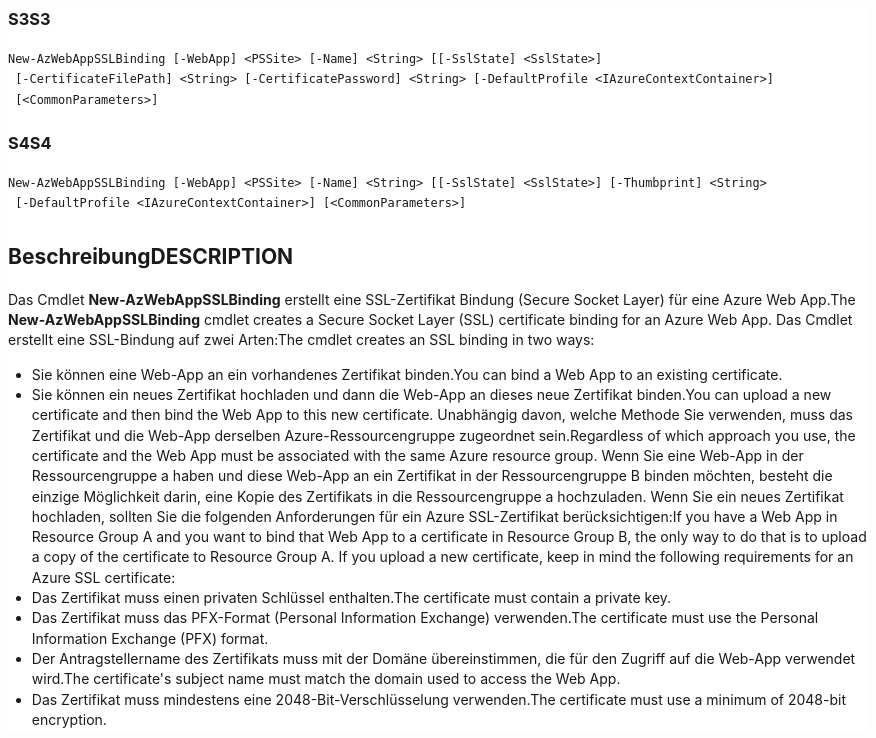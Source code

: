 ### <span data-ttu-id="d6f9f-107">S3</span><span class="sxs-lookup"><span data-stu-id="d6f9f-107">S3</span></span>
```
New-AzWebAppSSLBinding [-WebApp] <PSSite> [-Name] <String> [[-SslState] <SslState>]
 [-CertificateFilePath] <String> [-CertificatePassword] <String> [-DefaultProfile <IAzureContextContainer>]
 [<CommonParameters>]
```

### <span data-ttu-id="d6f9f-108">S4</span><span class="sxs-lookup"><span data-stu-id="d6f9f-108">S4</span></span>
```
New-AzWebAppSSLBinding [-WebApp] <PSSite> [-Name] <String> [[-SslState] <SslState>] [-Thumbprint] <String>
 [-DefaultProfile <IAzureContextContainer>] [<CommonParameters>]
```

## <span data-ttu-id="d6f9f-109">Beschreibung</span><span class="sxs-lookup"><span data-stu-id="d6f9f-109">DESCRIPTION</span></span>
<span data-ttu-id="d6f9f-110">Das Cmdlet **New-AzWebAppSSLBinding** erstellt eine SSL-Zertifikat Bindung (Secure Socket Layer) für eine Azure Web App.</span><span class="sxs-lookup"><span data-stu-id="d6f9f-110">The **New-AzWebAppSSLBinding** cmdlet creates a Secure Socket Layer (SSL) certificate binding for an Azure Web App.</span></span>
<span data-ttu-id="d6f9f-111">Das Cmdlet erstellt eine SSL-Bindung auf zwei Arten:</span><span class="sxs-lookup"><span data-stu-id="d6f9f-111">The cmdlet creates an SSL binding in two ways:</span></span> 
- <span data-ttu-id="d6f9f-112">Sie können eine Web-App an ein vorhandenes Zertifikat binden.</span><span class="sxs-lookup"><span data-stu-id="d6f9f-112">You can bind a Web App to an existing certificate.</span></span>
- <span data-ttu-id="d6f9f-113">Sie können ein neues Zertifikat hochladen und dann die Web-App an dieses neue Zertifikat binden.</span><span class="sxs-lookup"><span data-stu-id="d6f9f-113">You can upload a new certificate and then bind the Web App to this new certificate.</span></span>
<span data-ttu-id="d6f9f-114">Unabhängig davon, welche Methode Sie verwenden, muss das Zertifikat und die Web-App derselben Azure-Ressourcengruppe zugeordnet sein.</span><span class="sxs-lookup"><span data-stu-id="d6f9f-114">Regardless of which approach you use, the certificate and the Web App must be associated with the same Azure resource group.</span></span>
<span data-ttu-id="d6f9f-115">Wenn Sie eine Web-App in der Ressourcengruppe a haben und diese Web-App an ein Zertifikat in der Ressourcengruppe B binden möchten, besteht die einzige Möglichkeit darin, eine Kopie des Zertifikats in die Ressourcengruppe a hochzuladen. Wenn Sie ein neues Zertifikat hochladen, sollten Sie die folgenden Anforderungen für ein Azure SSL-Zertifikat berücksichtigen:</span><span class="sxs-lookup"><span data-stu-id="d6f9f-115">If you have a Web App in Resource Group A and you want to bind that Web App to a certificate in Resource Group B, the only way to do that is to upload a copy of the certificate to Resource Group A. If you upload a new certificate, keep in mind the following requirements for an Azure SSL certificate:</span></span> 
- <span data-ttu-id="d6f9f-116">Das Zertifikat muss einen privaten Schlüssel enthalten.</span><span class="sxs-lookup"><span data-stu-id="d6f9f-116">The certificate must contain a private key.</span></span> 
- <span data-ttu-id="d6f9f-117">Das Zertifikat muss das PFX-Format (Personal Information Exchange) verwenden.</span><span class="sxs-lookup"><span data-stu-id="d6f9f-117">The certificate must use the Personal Information Exchange (PFX) format.</span></span> 
- <span data-ttu-id="d6f9f-118">Der Antragstellername des Zertifikats muss mit der Domäne übereinstimmen, die für den Zugriff auf die Web-App verwendet wird.</span><span class="sxs-lookup"><span data-stu-id="d6f9f-118">The certificate's subject name must match the domain used to access the Web App.</span></span> 
- <span data-ttu-id="d6f9f-119">Das Zertifikat muss mindestens eine 2048-Bit-Verschlüsselung verwenden.</span><span class="sxs-lookup"><span data-stu-id="d6f9f-119">The certificate must use a minimum of 2048-bit encryption.</span></span>

